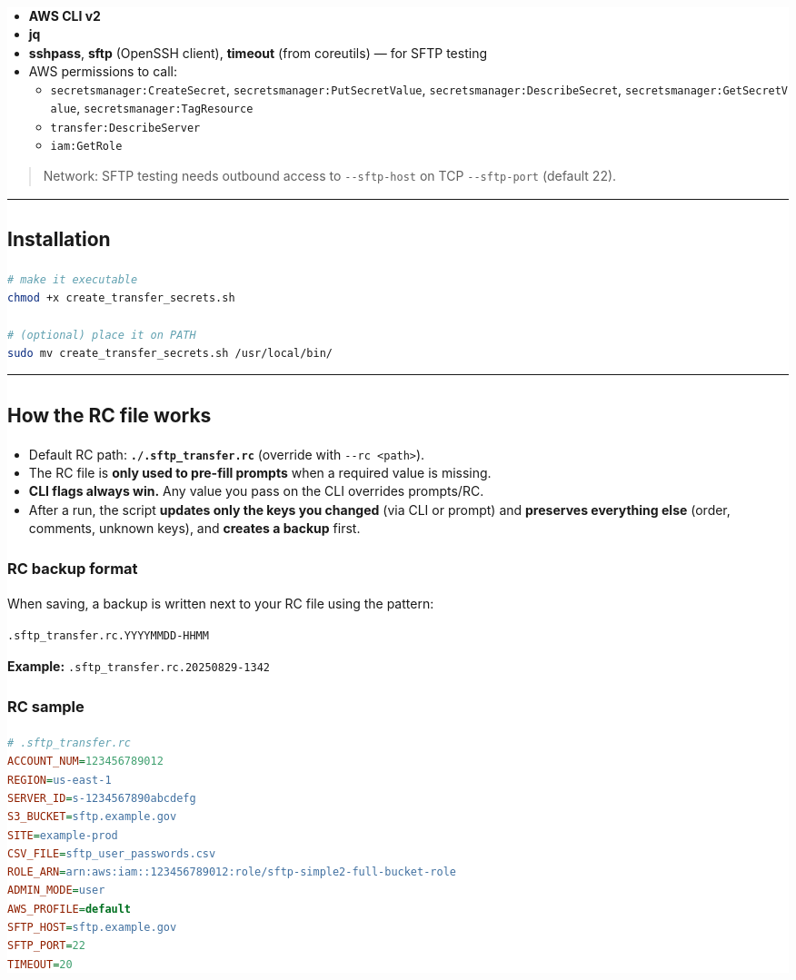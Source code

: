 - **AWS CLI v2**
- **jq**
- **sshpass**, **sftp** (OpenSSH client), **timeout** (from coreutils) — for SFTP testing
- AWS permissions to call:
  - `secretsmanager:CreateSecret`, `secretsmanager:PutSecretValue`, `secretsmanager:DescribeSecret`, `secretsmanager:GetSecretValue`, `secretsmanager:TagResource`
  - `transfer:DescribeServer`
  - `iam:GetRole`

> Network: SFTP testing needs outbound access to `--sftp-host` on TCP `--sftp-port` (default 22).

---

## Installation

```bash
# make it executable
chmod +x create_transfer_secrets.sh

# (optional) place it on PATH
sudo mv create_transfer_secrets.sh /usr/local/bin/
```

---

## How the RC file works

- Default RC path: **`./.sftp_transfer.rc`** (override with `--rc <path>`).
- The RC file is **only used to pre-fill prompts** when a required value is missing.
- **CLI flags always win.** Any value you pass on the CLI overrides prompts/RC.
- After a run, the script **updates only the keys you changed** (via CLI or prompt) and **preserves everything else** (order, comments, unknown keys), and **creates a backup** first.

### RC backup format

When saving, a backup is written next to your RC file using the pattern:

```
.sftp_transfer.rc.YYYYMMDD-HHMM
```

**Example:** `.sftp_transfer.rc.20250829-1342`

### RC sample

```ini
# .sftp_transfer.rc
ACCOUNT_NUM=123456789012
REGION=us-east-1
SERVER_ID=s-1234567890abcdefg
S3_BUCKET=sftp.example.gov
SITE=example-prod
CSV_FILE=sftp_user_passwords.csv
ROLE_ARN=arn:aws:iam::123456789012:role/sftp-simple2-full-bucket-role
ADMIN_MODE=user
AWS_PROFILE=default
SFTP_HOST=sftp.example.gov
SFTP_PORT=22
TIMEOUT=20
```
